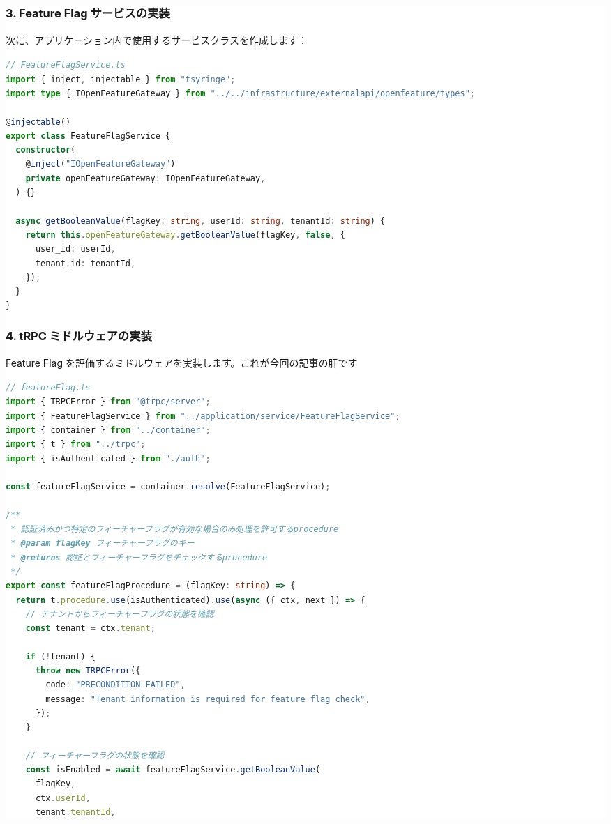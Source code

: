
### **3. Feature Flag サービスの実装**


次に、アプリケーション内で使用するサービスクラスを作成します：


```typescript
// FeatureFlagService.ts
import { inject, injectable } from "tsyringe";
import type { IOpenFeatureGateway } from "../../infrastructure/externalapi/openfeature/types";

@injectable()
export class FeatureFlagService {
  constructor(
    @inject("IOpenFeatureGateway")
    private openFeatureGateway: IOpenFeatureGateway,
  ) {}

  async getBooleanValue(flagKey: string, userId: string, tenantId: string) {
    return this.openFeatureGateway.getBooleanValue(flagKey, false, {
      user_id: userId,
      tenant_id: tenantId,
    });
  }
}

```


### **4. tRPC ミドルウェアの実装**


Feature Flag を評価するミドルウェアを実装します。これが今回の記事の肝です


```typescript
// featureFlag.ts
import { TRPCError } from "@trpc/server";
import { FeatureFlagService } from "../application/service/FeatureFlagService";
import { container } from "../container";
import { t } from "../trpc";
import { isAuthenticated } from "./auth";

const featureFlagService = container.resolve(FeatureFlagService);

/**
 * 認証済みかつ特定のフィーチャーフラグが有効な場合のみ処理を許可するprocedure
 * @param flagKey フィーチャーフラグのキー
 * @returns 認証とフィーチャーフラグをチェックするprocedure
 */
export const featureFlagProcedure = (flagKey: string) => {
  return t.procedure.use(isAuthenticated).use(async ({ ctx, next }) => {
    // テナントからフィーチャーフラグの状態を確認
    const tenant = ctx.tenant;

    if (!tenant) {
      throw new TRPCError({
        code: "PRECONDITION_FAILED",
        message: "Tenant information is required for feature flag check",
      });
    }

    // フィーチャーフラグの状態を確認
    const isEnabled = await featureFlagService.getBooleanValue(
      flagKey,
      ctx.userId,
      tenant.tenantId,
```